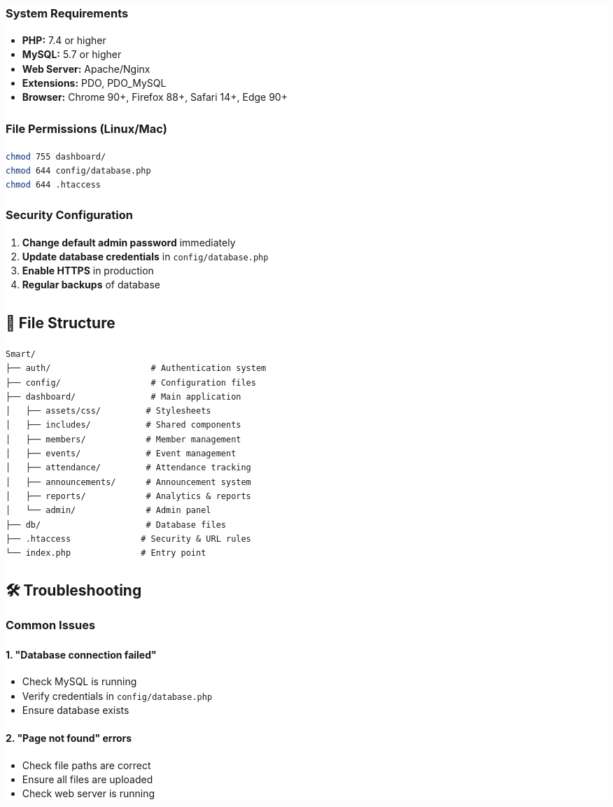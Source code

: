### System Requirements
- **PHP:** 7.4 or higher
- **MySQL:** 5.7 or higher
- **Web Server:** Apache/Nginx
- **Extensions:** PDO, PDO_MySQL
- **Browser:** Chrome 90+, Firefox 88+, Safari 14+, Edge 90+

### File Permissions (Linux/Mac)
```bash
chmod 755 dashboard/
chmod 644 config/database.php
chmod 644 .htaccess
```

### Security Configuration
1. **Change default admin password** immediately
2. **Update database credentials** in `config/database.php`
3. **Enable HTTPS** in production
4. **Regular backups** of database

## 📁 File Structure
```
Smart/
├── auth/                    # Authentication system
├── config/                  # Configuration files
├── dashboard/               # Main application
│   ├── assets/css/         # Stylesheets
│   ├── includes/           # Shared components
│   ├── members/            # Member management
│   ├── events/             # Event management
│   ├── attendance/         # Attendance tracking
│   ├── announcements/      # Announcement system
│   ├── reports/            # Analytics & reports
│   └── admin/              # Admin panel
├── db/                     # Database files
├── .htaccess              # Security & URL rules
└── index.php              # Entry point
```

## 🛠️ Troubleshooting

### Common Issues

#### 1. "Database connection failed"
- Check MySQL is running
- Verify credentials in `config/database.php`
- Ensure database exists

#### 2. "Page not found" errors
- Check file paths are correct
- Ensure all files are uploaded
- Check web server is running
